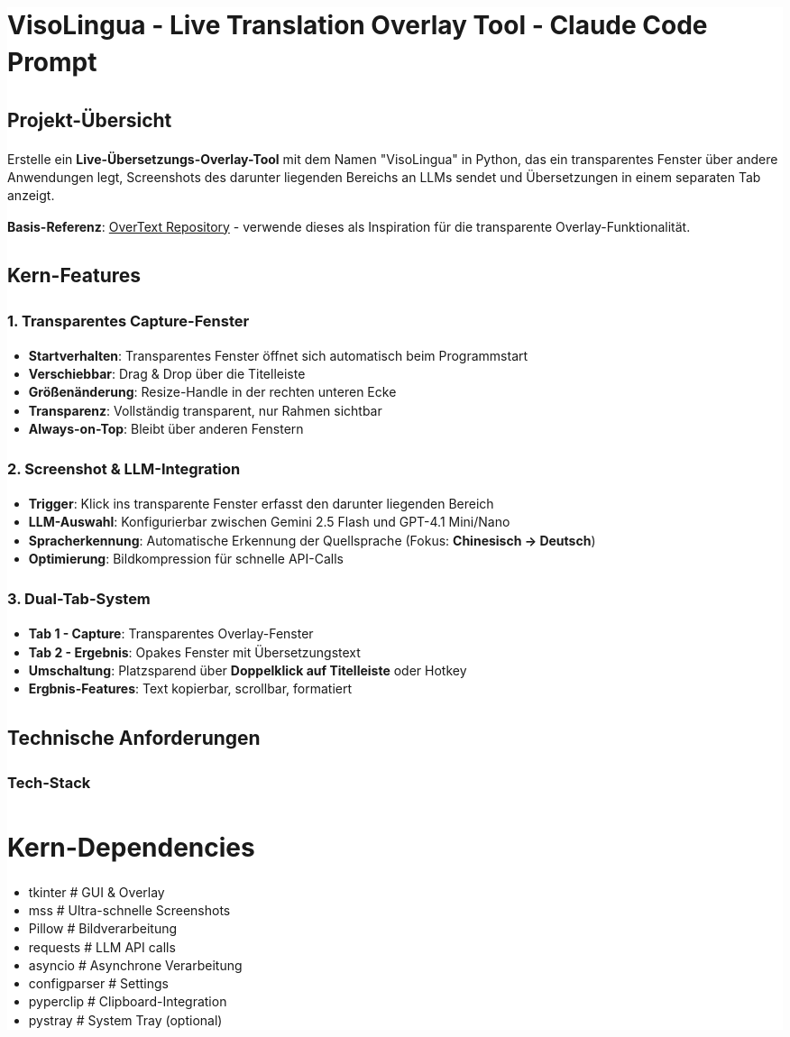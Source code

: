 # VisoLingua - Live Translation Overlay Tool - Claude Code Prompt

## Projekt-Übersicht

Erstelle ein **Live-Übersetzungs-Overlay-Tool** mit dem Namen "VisoLingua" in Python, das ein transparentes Fenster über andere Anwendungen legt, Screenshots des darunter liegenden Bereichs an LLMs sendet und Übersetzungen in einem separaten Tab anzeigt.

**Basis-Referenz**: [OverText Repository](https://github.com/thiswillbeyourgithub/OverText) - verwende dieses als Inspiration für die transparente Overlay-Funktionalität.

## Kern-Features

### 1. **Transparentes Capture-Fenster**
- **Startverhalten**: Transparentes Fenster öffnet sich automatisch beim Programmstart
- **Verschiebbar**: Drag & Drop über die Titelleiste 
- **Größenänderung**: Resize-Handle in der rechten unteren Ecke
- **Transparenz**: Vollständig transparent, nur Rahmen sichtbar
- **Always-on-Top**: Bleibt über anderen Fenstern

### 2. **Screenshot & LLM-Integration**
- **Trigger**: Klick ins transparente Fenster erfasst den darunter liegenden Bereich
- **LLM-Auswahl**: Konfigurierbar zwischen Gemini 2.5 Flash und GPT-4.1 Mini/Nano
- **Spracherkennung**: Automatische Erkennung der Quellsprache (Fokus: **Chinesisch → Deutsch**)
- **Optimierung**: Bildkompression für schnelle API-Calls

### 3. **Dual-Tab-System**
- **Tab 1 - Capture**: Transparentes Overlay-Fenster
- **Tab 2 - Ergebnis**: Opakes Fenster mit Übersetzungstext
- **Umschaltung**: Platzsparend über **Doppelklick auf Titelleiste** oder Hotkey
- **Ergbnis-Features**: Text kopierbar, scrollbar, formatiert

## Technische Anforderungen

### **Tech-Stack**
# Kern-Dependencies
- tkinter          # GUI & Overlay
- mss              # Ultra-schnelle Screenshots  
- Pillow           # Bildverarbeitung
- requests         # LLM API calls
- asyncio          # Asynchrone Verarbeitung
- configparser     # Settings
- pyperclip        # Clipboard-Integration
- pystray          # System Tray (optional)
